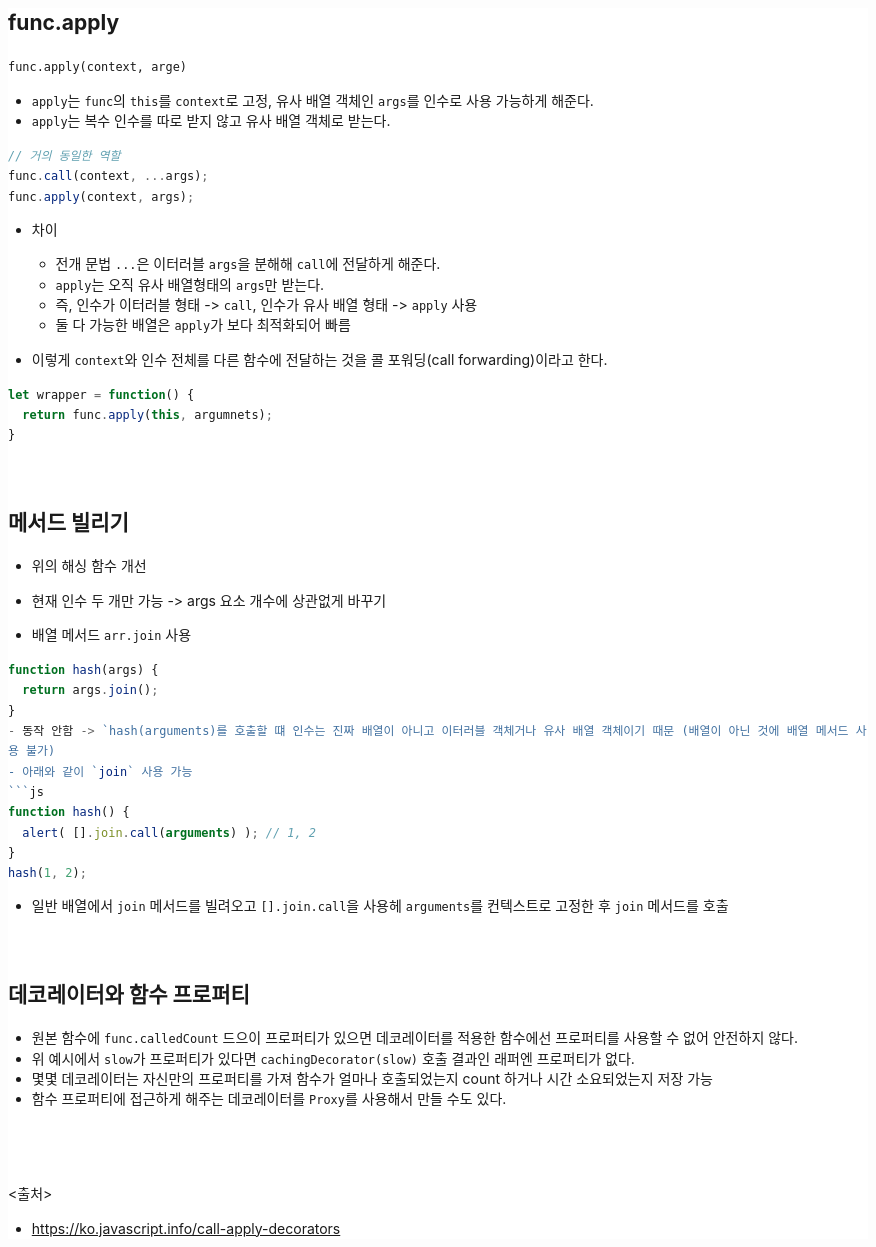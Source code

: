 
## func.apply
`func.apply(context, arge)`
- `apply`는 `func`의 `this`를 `context`로 고정, 유사 배열 객체인 `args`를 인수로 사용 가능하게 해준다.
- `apply`는 복수 인수를 따로 받지 않고 유사 배열 객체로 받는다.
```js
// 거의 동일한 역할
func.call(context, ...args);
func.apply(context, args); 
```
- 차이
  - 전개 문법 `...`은 이터러블 `args`을 분해해 `call`에 전달하게 해준다.
  - `apply`는 오직 유사 배열형태의 `args`만 받는다.
  - 즉, 인수가 이터러블 형태 -> `call`, 인수가 유사 배열 형태 -> `apply` 사용
  - 둘 다 가능한 배열은 `apply`가 보다 최적화되어 빠름

- 이렇게 `context`와 인수 전체를 다른 함수에 전달하는 것을 콜 포워딩(call forwarding)이라고 한다.
```js
let wrapper = function() {
  return func.apply(this, argumnets);
}
```
<br>

## 메서드 빌리기
- 위의 해싱 함수 개선
- 현재 인수 두 개만 가능 -> args 요소 개수에 상관없게 바꾸기

- 배열 메서드 `arr.join` 사용
```js
function hash(args) {
  return args.join();
}
- 동작 안함 -> `hash(arguments)를 호출할 떄 인수는 진짜 배열이 아니고 이터러블 객체거나 유사 배열 객체이기 때문 (배열이 아닌 것에 배열 메서드 사용 불가)
- 아래와 같이 `join` 사용 가능 
```js
function hash() {
  alert( [].join.call(arguments) ); // 1, 2
}
hash(1, 2);
```
- 일반 배열에서 `join` 메서드를 빌려오고 `[].join.call`을 사용헤 `arguments`를 컨텍스트로 고정한 후 `join` 메서드를 호출
<br>

## 데코레이터와 함수 프로퍼티
- 원본 함수에 `func.calledCount` 드으이 프로퍼티가 있으면 데코레이터를 적용한 함수에선 프로퍼티를 사용할 수 없어 안전하지 않다.
- 위 예시에서 `slow`가 프로퍼티가 있다면 `cachingDecorator(slow)` 호출 결과인 래퍼엔 프로퍼티가 없다.
- 몇몇 데코레이터는 자신만의 프로퍼티를 가져 함수가 얼마나 호출되었는지 count 하거나 시간 소요되었는지 저장 가능
- 함수 프로퍼티에 접근하게 해주는 데코레이터를 `Proxy`를 사용해서 만들 수도 있다.


<br><br><br>
<출처>
- https://ko.javascript.info/call-apply-decorators
